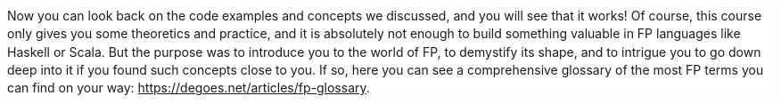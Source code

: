 Now you can look back on the code examples and concepts we discussed, and you will see that it works! Of course, this course only gives you some theoretics and practice, and it is absolutely not enough to build something valuable in FP languages like Haskell or Scala. But the purpose was to introduce you to the world of FP, to demystify its shape, and to intrigue you to go down deep into it if you found such concepts close to you. If so, here you can see a comprehensive glossary of the most FP terms you can find on your way: https://degoes.net/articles/fp-glossary.
